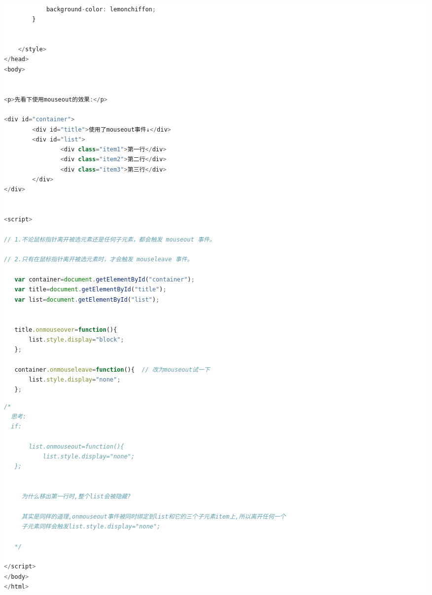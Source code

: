 ```js
            background-color: lemonchiffon;
        }


    </style>
</head>
<body>


<p>先看下使用mouseout的效果:</p>

<div id="container">
        <div id="title">使用了mouseout事件↓</div>
        <div id="list">
                <div class="item1">第一行</div>
                <div class="item2">第二行</div>
                <div class="item3">第三行</div>
        </div>
</div>


<script>

// 1.不论鼠标指针离开被选元素还是任何子元素，都会触发 mouseout 事件。

// 2.只有在鼠标指针离开被选元素时，才会触发 mouseleave 事件。

   var container=document.getElementById("container");
   var title=document.getElementById("title");
   var list=document.getElementById("list");


   title.onmouseover=function(){
       list.style.display="block";
   };

   container.onmouseleave=function(){  // 改为mouseout试一下
       list.style.display="none";
   };
```


```js
/*
  思考:
  if:

       list.onmouseout=function(){
           list.style.display="none";
   };


     为什么移出第一行时,整个list会被隐藏?

     其实是同样的道理,onmouseout事件被同时绑定到list和它的三个子元素item上,所以离开任何一个
     子元素同样会触发list.style.display="none";

   */

</script>
</body>
</html>
```
